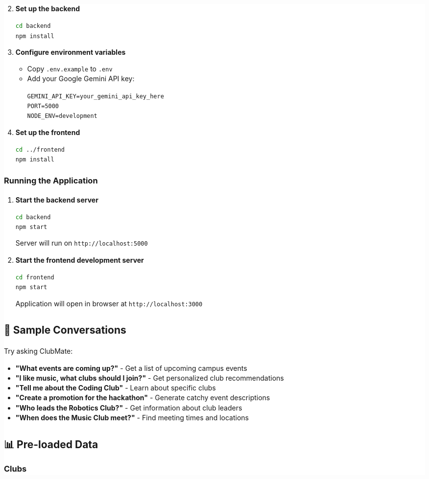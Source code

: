 2. **Set up the backend**

   ```bash
   cd backend
   npm install
   ```

3. **Configure environment variables**

   - Copy `.env.example` to `.env`
   - Add your Google Gemini API key:
     ```
     GEMINI_API_KEY=your_gemini_api_key_here
     PORT=5000
     NODE_ENV=development
     ```

4. **Set up the frontend**
   ```bash
   cd ../frontend
   npm install
   ```

### Running the Application

1. **Start the backend server**

   ```bash
   cd backend
   npm start
   ```

   Server will run on `http://localhost:5000`

2. **Start the frontend development server**
   ```bash
   cd frontend
   npm start
   ```
   Application will open in browser at `http://localhost:3000`

## 💬 Sample Conversations

Try asking ClubMate:

- **"What events are coming up?"** - Get a list of upcoming campus events
- **"I like music, what clubs should I join?"** - Get personalized club recommendations
- **"Tell me about the Coding Club"** - Learn about specific clubs
- **"Create a promotion for the hackathon"** - Generate catchy event descriptions
- **"Who leads the Robotics Club?"** - Get information about club leaders
- **"When does the Music Club meet?"** - Find meeting times and locations

## 📊 Pre-loaded Data

### Clubs
